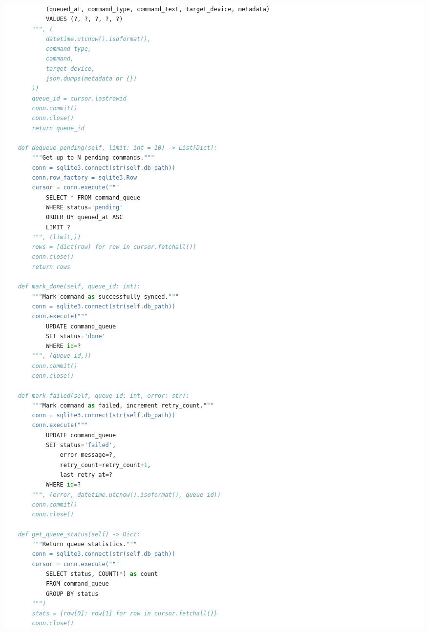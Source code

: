 ```python
            (queued_at, command_type, command_text, target_device, metadata)
            VALUES (?, ?, ?, ?, ?)
        """, (
            datetime.utcnow().isoformat(),
            command_type,
            command,
            target_device,
            json.dumps(metadata or {})
        ))
        queue_id = cursor.lastrowid
        conn.commit()
        conn.close()
        return queue_id
    
    def dequeue_pending(self, limit: int = 10) -> List[Dict]:
        """Get up to N pending commands."""
        conn = sqlite3.connect(str(self.db_path))
        conn.row_factory = sqlite3.Row
        cursor = conn.execute("""
            SELECT * FROM command_queue 
            WHERE status='pending' 
            ORDER BY queued_at ASC
            LIMIT ?
        """, (limit,))
        rows = [dict(row) for row in cursor.fetchall()]
        conn.close()
        return rows
    
    def mark_done(self, queue_id: int):
        """Mark command as successfully synced."""
        conn = sqlite3.connect(str(self.db_path))
        conn.execute("""
            UPDATE command_queue 
            SET status='done' 
            WHERE id=?
        """, (queue_id,))
        conn.commit()
        conn.close()
    
    def mark_failed(self, queue_id: int, error: str):
        """Mark command as failed, increment retry_count."""
        conn = sqlite3.connect(str(self.db_path))
        conn.execute("""
            UPDATE command_queue 
            SET status='failed', 
                error_message=?, 
                retry_count=retry_count+1,
                last_retry_at=?
            WHERE id=?
        """, (error, datetime.utcnow().isoformat(), queue_id))
        conn.commit()
        conn.close()
    
    def get_queue_status(self) -> Dict:
        """Return queue statistics."""
        conn = sqlite3.connect(str(self.db_path))
        cursor = conn.execute("""
            SELECT status, COUNT(*) as count 
            FROM command_queue 
            GROUP BY status
        """)
        stats = {row[0]: row[1] for row in cursor.fetchall()}
        conn.close()
```